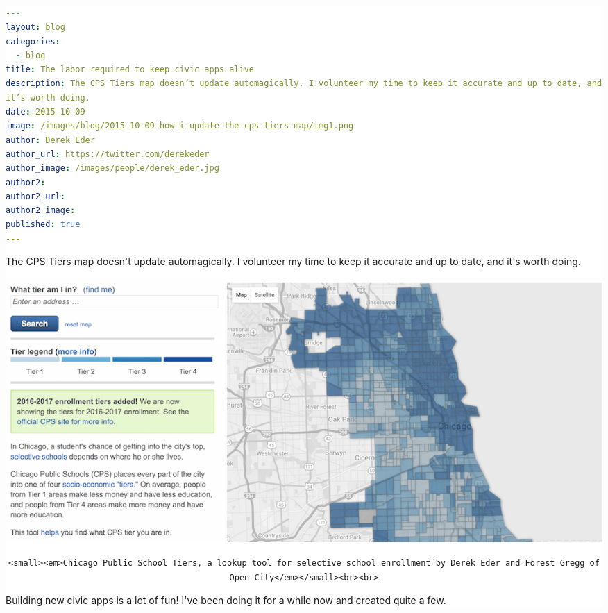 ```yaml
---
layout: blog
categories: 
  - blog
title: The labor required to keep civic apps alive 
description: The CPS Tiers map doesn’t update automagically. I volunteer my time to keep it accurate and up to date, and it’s worth doing.
date: 2015-10-09
image: /images/blog/2015-10-09-how-i-update-the-cps-tiers-map/img1.png
author: Derek Eder
author_url: https://twitter.com/derekeder
author_image: /images/people/derek_eder.jpg
author2:
author2_url:
author2_image:
published: true
---
```


The CPS Tiers map doesn't update automagically. I volunteer my time to keep it accurate and up to date, and it's worth doing.

<div style='text-align: center;'>
    <p><img src="/images/blog/2015-10-09-how-i-update-the-cps-tiers-map/img1.png" alt="Chicago Public School Tiers, a lookup tool for selective school enrollment by Derek Eder and Forest Gregg of Open City" class='img-thumbnail' /></p>

    <small><em>Chicago Public School Tiers, a lookup tool for selective school enrollment by Derek Eder and Forest Gregg of Open City</em></small><br><br>
</div>

Building new civic apps is a lot of fun! I've been [doing it for a while now](http://derekeder.com/about) and [created](http://www.chicagolobbyists.org/) [quite](http://secondcityzoning.org/) [a](http://istheresewageinthechicagoriver.com/) [few](http://clearstreets.org/).
